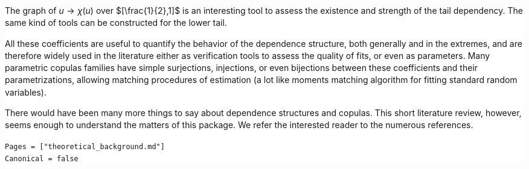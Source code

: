 
The graph of $u \to \chi(u)$ over $[\frac{1}{2},1]$ is an interesting tool to assess the existence and strength of the tail dependency. The same kind of tools can be constructed for the lower tail. 

All these coefficients are useful to quantify the behavior of the dependence structure, both generally and in the extremes, and are therefore widely used in the literature either as verification tools to assess the quality of fits, or even as parameters. Many parametric copulas families have simple surjections, injections, or even bijections between these coefficients and their parametrizations, allowing matching procedures of estimation (a lot like moments matching algorithm for fitting standard random variables). 

There would have been many more things to say about dependence structures and copulas. This short literature review, however, seems enough to understand the matters of this package. We refer the interested reader to the numerous references.




```@bibliography
Pages = ["theoretical_background.md"]
Canonical = false
```
